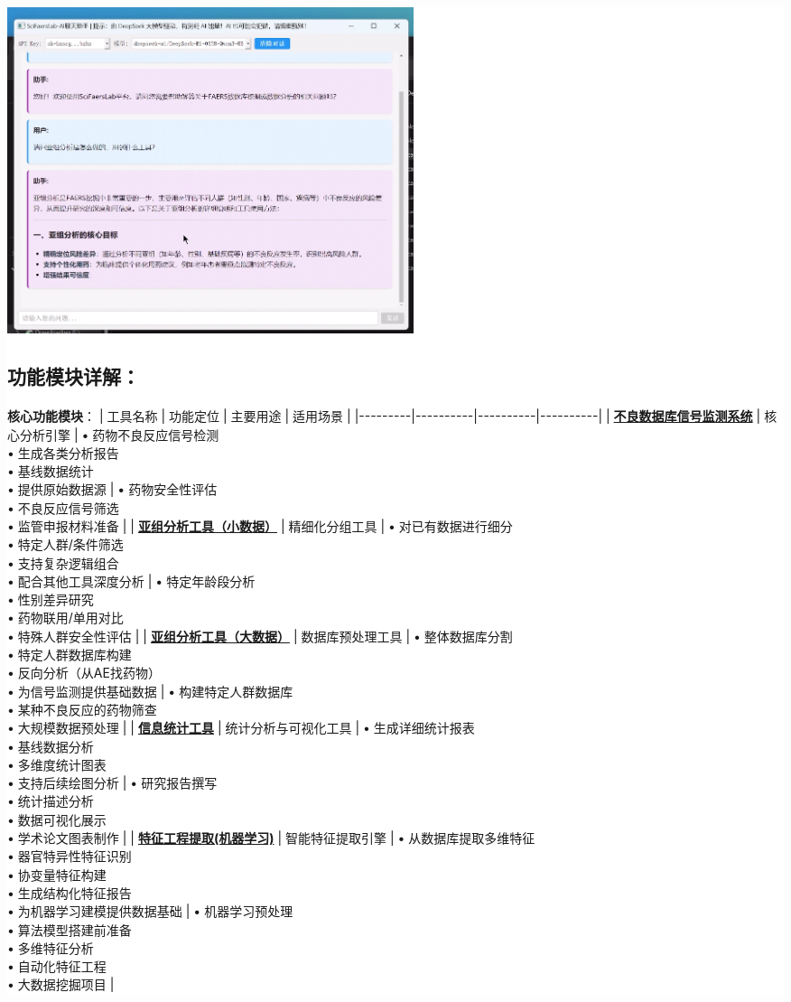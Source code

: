 <img src="./pic/AI助手使用.png" alt="AI助手界面展示" width="450">  


## 功能模块详解：

**核心功能模块**：
| 工具名称 | 功能定位 | 主要用途 | 适用场景 |
|---------|----------|----------|----------|
| [**不良数据库信号监测系统**](./软件操作说明.md#一不良数据库信号监测系统) | 核心分析引擎 | • 药物不良反应信号检测<br>• 生成各类分析报告<br>• 基线数据统计<br>• 提供原始数据源 | • 药物安全性评估<br>• 不良反应信号筛选<br>• 监管申报材料准备 |
| [**亚组分析工具（小数据）**](./软件操作说明.md#二亚组分析工具（小数据）) | 精细化分组工具 | • 对已有数据进行细分<br>• 特定人群/条件筛选<br>• 支持复杂逻辑组合<br>• 配合其他工具深度分析 | • 特定年龄段分析<br>• 性别差异研究<br>• 药物联用/单用对比<br>• 特殊人群安全性评估 |
| [**亚组分析工具（大数据）**](./软件操作说明.md#三亚组分析工具（大数据）) | 数据库预处理工具 | • 整体数据库分割<br>• 特定人群数据库构建<br>• 反向分析（从AE找药物）<br>• 为信号监测提供基础数据 | • 构建特定人群数据库<br>• 某种不良反应的药物筛查<br>• 大规模数据预处理 |
| [**信息统计工具**](./软件操作说明.md#四信息统计工具) | 统计分析与可视化工具 | • 生成详细统计报表<br>• 基线数据分析<br>• 多维度统计图表<br>• 支持后续绘图分析 | • 研究报告撰写<br>• 统计描述分析<br>• 数据可视化展示<br>• 学术论文图表制作 |
| [**特征工程提取(机器学习)**](./软件操作说明.md#六特征提取工具机器学习用) | 智能特征提取引擎 | • 从数据库提取多维特征<br>• 器官特异性特征识别<br>• 协变量特征构建<br>• 生成结构化特征报告<br>• 为机器学习建模提供数据基础 | • 机器学习预处理<br>• 算法模型搭建前准备<br>• 多维特征分析<br>• 自动化特征工程<br>• 大数据挖掘项目 |
